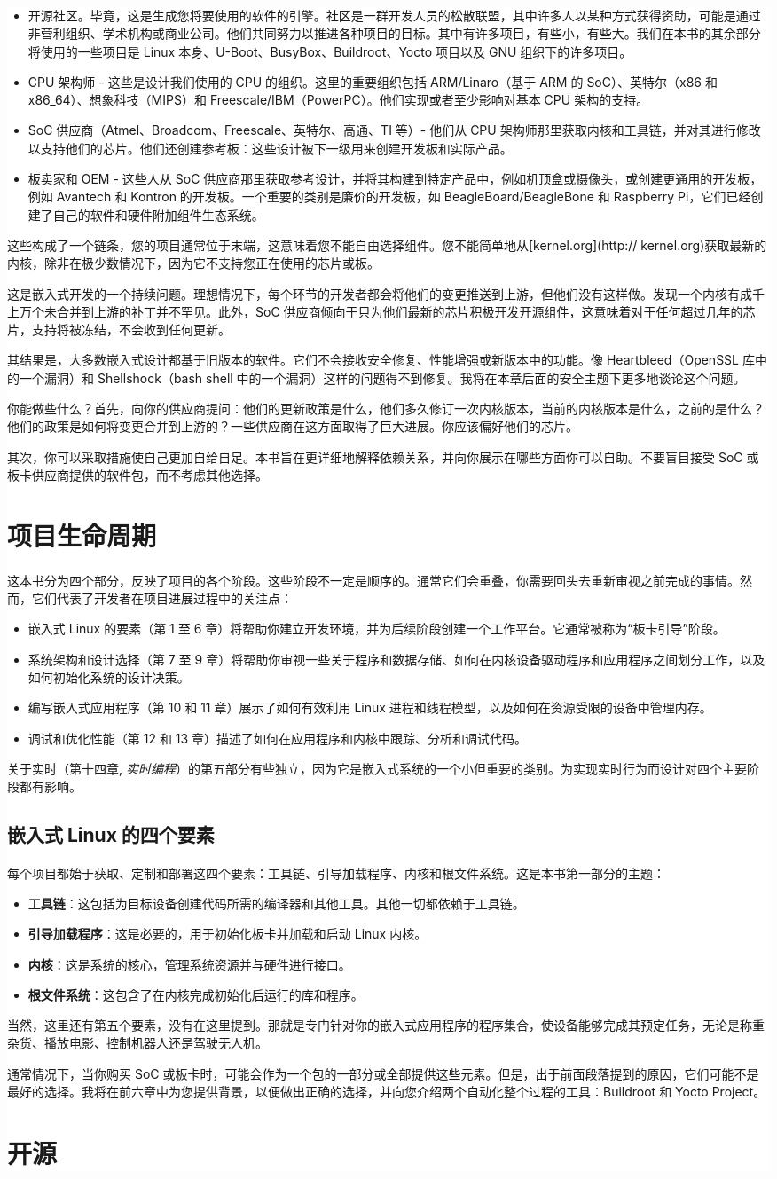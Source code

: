 +   开源社区。毕竟，这是生成您将要使用的软件的引擎。社区是一群开发人员的松散联盟，其中许多人以某种方式获得资助，可能是通过非营利组织、学术机构或商业公司。他们共同努力以推进各种项目的目标。其中有许多项目，有些小，有些大。我们在本书的其余部分将使用的一些项目是 Linux 本身、U-Boot、BusyBox、Buildroot、Yocto 项目以及 GNU 组织下的许多项目。

+   CPU 架构师 - 这些是设计我们使用的 CPU 的组织。这里的重要组织包括 ARM/Linaro（基于 ARM 的 SoC）、英特尔（x86 和 x86_64）、想象科技（MIPS）和 Freescale/IBM（PowerPC）。他们实现或者至少影响对基本 CPU 架构的支持。

+   SoC 供应商（Atmel、Broadcom、Freescale、英特尔、高通、TI 等）- 他们从 CPU 架构师那里获取内核和工具链，并对其进行修改以支持他们的芯片。他们还创建参考板：这些设计被下一级用来创建开发板和实际产品。

+   板卖家和 OEM - 这些人从 SoC 供应商那里获取参考设计，并将其构建到特定产品中，例如机顶盒或摄像头，或创建更通用的开发板，例如 Avantech 和 Kontron 的开发板。一个重要的类别是廉价的开发板，如 BeagleBoard/BeagleBone 和 Raspberry Pi，它们已经创建了自己的软件和硬件附加组件生态系统。

这些构成了一个链条，您的项目通常位于末端，这意味着您不能自由选择组件。您不能简单地从[kernel.org](http:// kernel.org)获取最新的内核，除非在极少数情况下，因为它不支持您正在使用的芯片或板。

这是嵌入式开发的一个持续问题。理想情况下，每个环节的开发者都会将他们的变更推送到上游，但他们没有这样做。发现一个内核有成千上万个未合并到上游的补丁并不罕见。此外，SoC 供应商倾向于只为他们最新的芯片积极开发开源组件，这意味着对于任何超过几年的芯片，支持将被冻结，不会收到任何更新。

其结果是，大多数嵌入式设计都基于旧版本的软件。它们不会接收安全修复、性能增强或新版本中的功能。像 Heartbleed（OpenSSL 库中的一个漏洞）和 Shellshock（bash shell 中的一个漏洞）这样的问题得不到修复。我将在本章后面的安全主题下更多地谈论这个问题。

你能做些什么？首先，向你的供应商提问：他们的更新政策是什么，他们多久修订一次内核版本，当前的内核版本是什么，之前的是什么？他们的政策是如何将变更合并到上游的？一些供应商在这方面取得了巨大进展。你应该偏好他们的芯片。

其次，你可以采取措施使自己更加自给自足。本书旨在更详细地解释依赖关系，并向你展示在哪些方面你可以自助。不要盲目接受 SoC 或板卡供应商提供的软件包，而不考虑其他选择。

# 项目生命周期

这本书分为四个部分，反映了项目的各个阶段。这些阶段不一定是顺序的。通常它们会重叠，你需要回头去重新审视之前完成的事情。然而，它们代表了开发者在项目进展过程中的关注点：

+   嵌入式 Linux 的要素（第 1 至 6 章）将帮助你建立开发环境，并为后续阶段创建一个工作平台。它通常被称为“板卡引导”阶段。

+   系统架构和设计选择（第 7 至 9 章）将帮助你审视一些关于程序和数据存储、如何在内核设备驱动程序和应用程序之间划分工作，以及如何初始化系统的设计决策。

+   编写嵌入式应用程序（第 10 和 11 章）展示了如何有效利用 Linux 进程和线程模型，以及如何在资源受限的设备中管理内存。

+   调试和优化性能（第 12 和 13 章）描述了如何在应用程序和内核中跟踪、分析和调试代码。

关于实时（第十四章, *实时编程*）的第五部分有些独立，因为它是嵌入式系统的一个小但重要的类别。为实现实时行为而设计对四个主要阶段都有影响。

## 嵌入式 Linux 的四个要素

每个项目都始于获取、定制和部署这四个要素：工具链、引导加载程序、内核和根文件系统。这是本书第一部分的主题：

+   **工具链**：这包括为目标设备创建代码所需的编译器和其他工具。其他一切都依赖于工具链。

+   **引导加载程序**：这是必要的，用于初始化板卡并加载和启动 Linux 内核。

+   **内核**：这是系统的核心，管理系统资源并与硬件进行接口。

+   **根文件系统**：这包含了在内核完成初始化后运行的库和程序。

当然，这里还有第五个要素，没有在这里提到。那就是专门针对你的嵌入式应用程序的程序集合，使设备能够完成其预定任务，无论是称重杂货、播放电影、控制机器人还是驾驶无人机。

通常情况下，当你购买 SoC 或板卡时，可能会作为一个包的一部分或全部提供这些元素。但是，出于前面段落提到的原因，它们可能不是最好的选择。我将在前六章中为您提供背景，以便做出正确的选择，并向您介绍两个自动化整个过程的工具：Buildroot 和 Yocto Project。

# 开源
